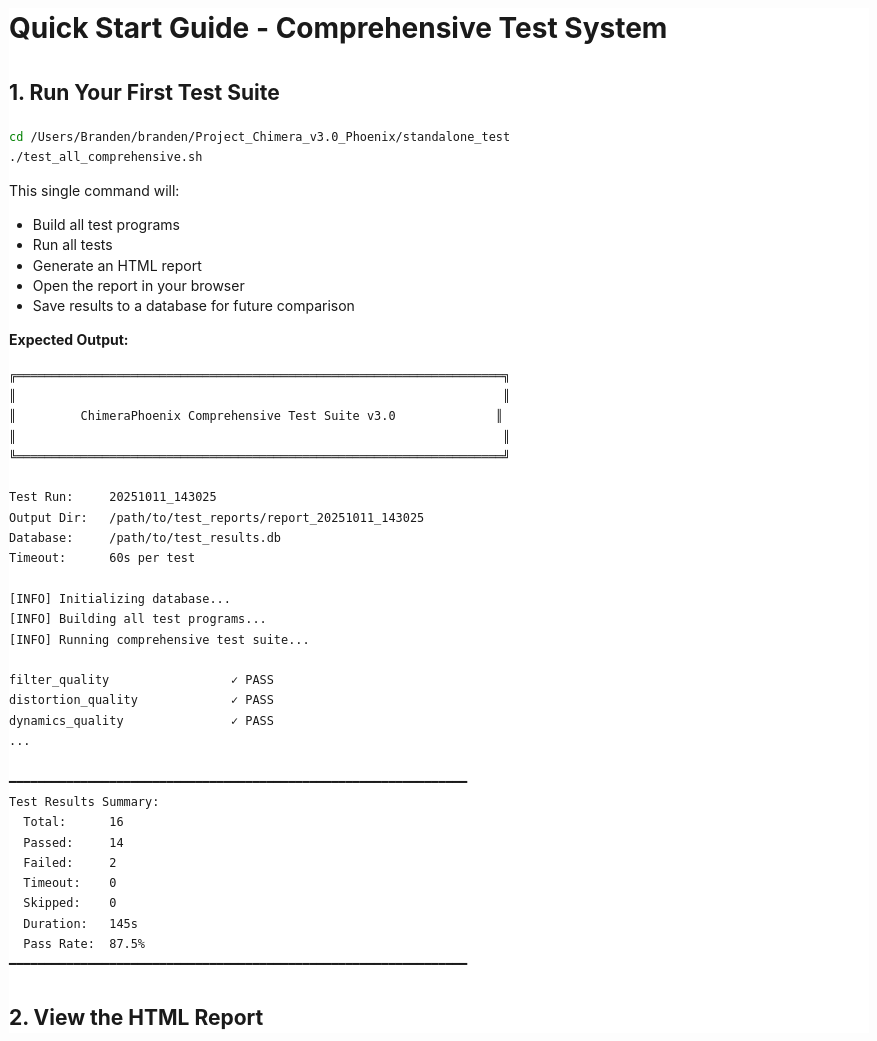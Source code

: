 # Quick Start Guide - Comprehensive Test System

## 1. Run Your First Test Suite

```bash
cd /Users/Branden/branden/Project_Chimera_v3.0_Phoenix/standalone_test
./test_all_comprehensive.sh
```

This single command will:
- Build all test programs
- Run all tests
- Generate an HTML report
- Open the report in your browser
- Save results to a database for future comparison

**Expected Output:**
```
╔════════════════════════════════════════════════════════════════════╗
║                                                                    ║
║         ChimeraPhoenix Comprehensive Test Suite v3.0              ║
║                                                                    ║
╚════════════════════════════════════════════════════════════════════╝

Test Run:     20251011_143025
Output Dir:   /path/to/test_reports/report_20251011_143025
Database:     /path/to/test_results.db
Timeout:      60s per test

[INFO] Initializing database...
[INFO] Building all test programs...
[INFO] Running comprehensive test suite...

filter_quality                 ✓ PASS
distortion_quality             ✓ PASS
dynamics_quality               ✓ PASS
...

━━━━━━━━━━━━━━━━━━━━━━━━━━━━━━━━━━━━━━━━━━━━━━━━━━━━━━━━━━━━━━━━
Test Results Summary:
  Total:      16
  Passed:     14
  Failed:     2
  Timeout:    0
  Skipped:    0
  Duration:   145s
  Pass Rate:  87.5%
━━━━━━━━━━━━━━━━━━━━━━━━━━━━━━━━━━━━━━━━━━━━━━━━━━━━━━━━━━━━━━━━
```

## 2. View the HTML Report
